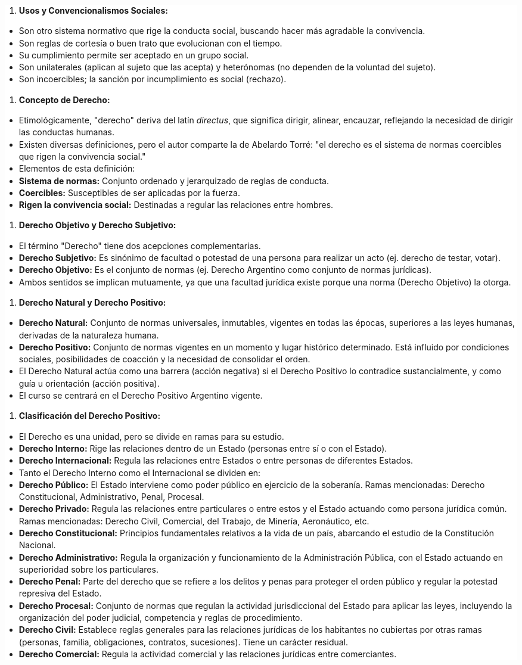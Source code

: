 1. **Usos y Convencionalismos Sociales:**

- Son otro sistema normativo que rige la conducta social, buscando hacer más agradable la convivencia.
- Son reglas de cortesía o buen trato que evolucionan con el tiempo.
- Su cumplimiento permite ser aceptado en un grupo social.
- Son unilaterales (aplican al sujeto que las acepta) y heterónomas (no dependen de la voluntad del sujeto).
- Son incoercibles; la sanción por incumplimiento es social (rechazo).

1. **Concepto de Derecho:**

- Etimológicamente, "derecho" deriva del latín _directus_, que significa dirigir, alinear, encauzar, reflejando la necesidad de dirigir las conductas humanas.
- Existen diversas definiciones, pero el autor comparte la de Abelardo Torré: "el derecho es el sistema de normas coercibles que rigen la convivencia social."
- Elementos de esta definición:
- **Sistema de normas:** Conjunto ordenado y jerarquizado de reglas de conducta.
- **Coercibles:** Susceptibles de ser aplicadas por la fuerza.
- **Rigen la convivencia social:** Destinadas a regular las relaciones entre hombres.

1. **Derecho Objetivo y Derecho Subjetivo:**

- El término "Derecho" tiene dos acepciones complementarias.
- **Derecho Subjetivo:** Es sinónimo de facultad o potestad de una persona para realizar un acto (ej. derecho de testar, votar).
- **Derecho Objetivo:** Es el conjunto de normas (ej. Derecho Argentino como conjunto de normas jurídicas).
- Ambos sentidos se implican mutuamente, ya que una facultad jurídica existe porque una norma (Derecho Objetivo) la otorga.

1. **Derecho Natural y Derecho Positivo:**

- **Derecho Natural:** Conjunto de normas universales, inmutables, vigentes en todas las épocas, superiores a las leyes humanas, derivadas de la naturaleza humana.
- **Derecho Positivo:** Conjunto de normas vigentes en un momento y lugar histórico determinado. Está influido por condiciones sociales, posibilidades de coacción y la necesidad de consolidar el orden.
- El Derecho Natural actúa como una barrera (acción negativa) si el Derecho Positivo lo contradice sustancialmente, y como guía u orientación (acción positiva).
- El curso se centrará en el Derecho Positivo Argentino vigente.

1. **Clasificación del Derecho Positivo:**

- El Derecho es una unidad, pero se divide en ramas para su estudio.
- **Derecho Interno:** Rige las relaciones dentro de un Estado (personas entre sí o con el Estado).
- **Derecho Internacional:** Regula las relaciones entre Estados o entre personas de diferentes Estados.
- Tanto el Derecho Interno como el Internacional se dividen en:
- **Derecho Público:** El Estado interviene como poder público en ejercicio de la soberanía. Ramas mencionadas: Derecho Constitucional, Administrativo, Penal, Procesal.
- **Derecho Privado:** Regula las relaciones entre particulares o entre estos y el Estado actuando como persona jurídica común. Ramas mencionadas: Derecho Civil, Comercial, del Trabajo, de Minería, Aeronáutico, etc.
- **Derecho Constitucional:** Principios fundamentales relativos a la vida de un país, abarcando el estudio de la Constitución Nacional.
- **Derecho Administrativo:** Regula la organización y funcionamiento de la Administración Pública, con el Estado actuando en superioridad sobre los particulares.
- **Derecho Penal:** Parte del derecho que se refiere a los delitos y penas para proteger el orden público y regular la potestad represiva del Estado.
- **Derecho Procesal:** Conjunto de normas que regulan la actividad jurisdiccional del Estado para aplicar las leyes, incluyendo la organización del poder judicial, competencia y reglas de procedimiento.
- **Derecho Civil:** Establece reglas generales para las relaciones jurídicas de los habitantes no cubiertas por otras ramas (personas, familia, obligaciones, contratos, sucesiones). Tiene un carácter residual.
- **Derecho Comercial:** Regula la actividad comercial y las relaciones jurídicas entre comerciantes.